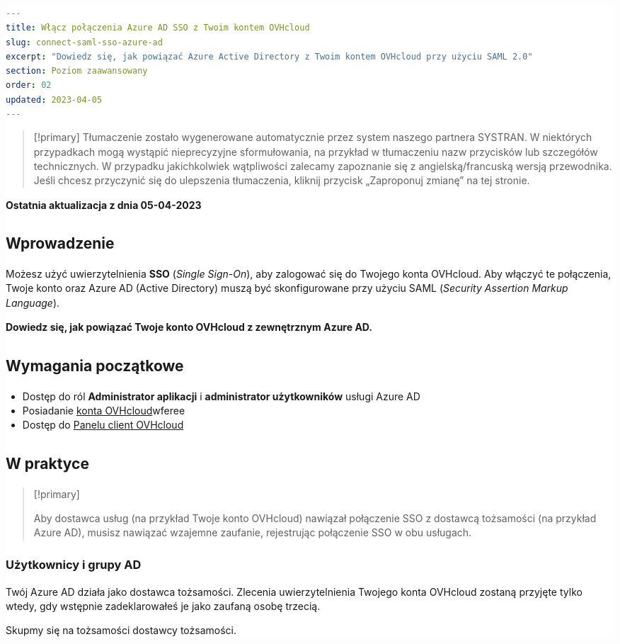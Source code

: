 ```yaml
---
title: Włącz połączenia Azure AD SSO z Twoim kontem OVHcloud
slug: connect-saml-sso-azure-ad
excerpt: "Dowiedz się, jak powiązać Azure Active Directory z Twoim kontem OVHcloud przy użyciu SAML 2.0"
section: Poziom zaawansowany
order: 02
updated: 2023-04-05
---
```


> [!primary]
> Tłumaczenie zostało wygenerowane automatycznie przez system naszego partnera SYSTRAN. W niektórych przypadkach mogą wystąpić nieprecyzyjne sformułowania, na przykład w tłumaczeniu nazw przycisków lub szczegółów technicznych. W przypadku jakichkolwiek wątpliwości zalecamy zapoznanie się z angielską/francuską wersją przewodnika. Jeśli chcesz przyczynić się do ulepszenia tłumaczenia, kliknij przycisk „Zaproponuj zmianę” na tej stronie.
> 

**Ostatnia aktualizacja z dnia 05-04-2023**

## Wprowadzenie

Możesz użyć uwierzytelnienia **SSO** (*Single Sign-On*), aby zalogować się do Twojego konta OVHcloud. Aby włączyć te połączenia, Twoje konto oraz Azure AD (Active Directory) muszą być skonfigurowane przy użyciu SAML (*Security Assertion Markup Language*).

**Dowiedz się, jak powiązać Twoje konto OVHcloud z zewnętrznym Azure AD.**

## Wymagania początkowe

- Dostęp do ról **Administrator aplikacji** i **administrator użytkowników** usługi Azure AD
- Posiadanie [konta OVHcloud](https://docs.ovh.com/pl/customer/tworzenie-konta-ovhcloud/)wferee
- Dostęp do [Panelu client OVHcloud](https://www.ovh.com/auth/?action=gotomanager&from=https://www.ovh.pl/&ovhSubsidiary=pl)

## W praktyce

> [!primary]
>
> Aby dostawca usług (na przykład Twoje konto OVHcloud) nawiązał połączenie SSO z dostawcą tożsamości (na przykład Azure AD), musisz nawiązać wzajemne zaufanie, rejestrując połączenie SSO w obu usługach.
>

### Użytkownicy i grupy AD

Twój Azure AD działa jako dostawca tożsamości. Zlecenia uwierzytelnienia Twojego konta OVHcloud zostaną przyjęte tylko wtedy, gdy wstępnie zadeklarowałeś je jako zaufaną osobę trzecią.

Skupmy się na tożsamości dostawcy tożsamości.

